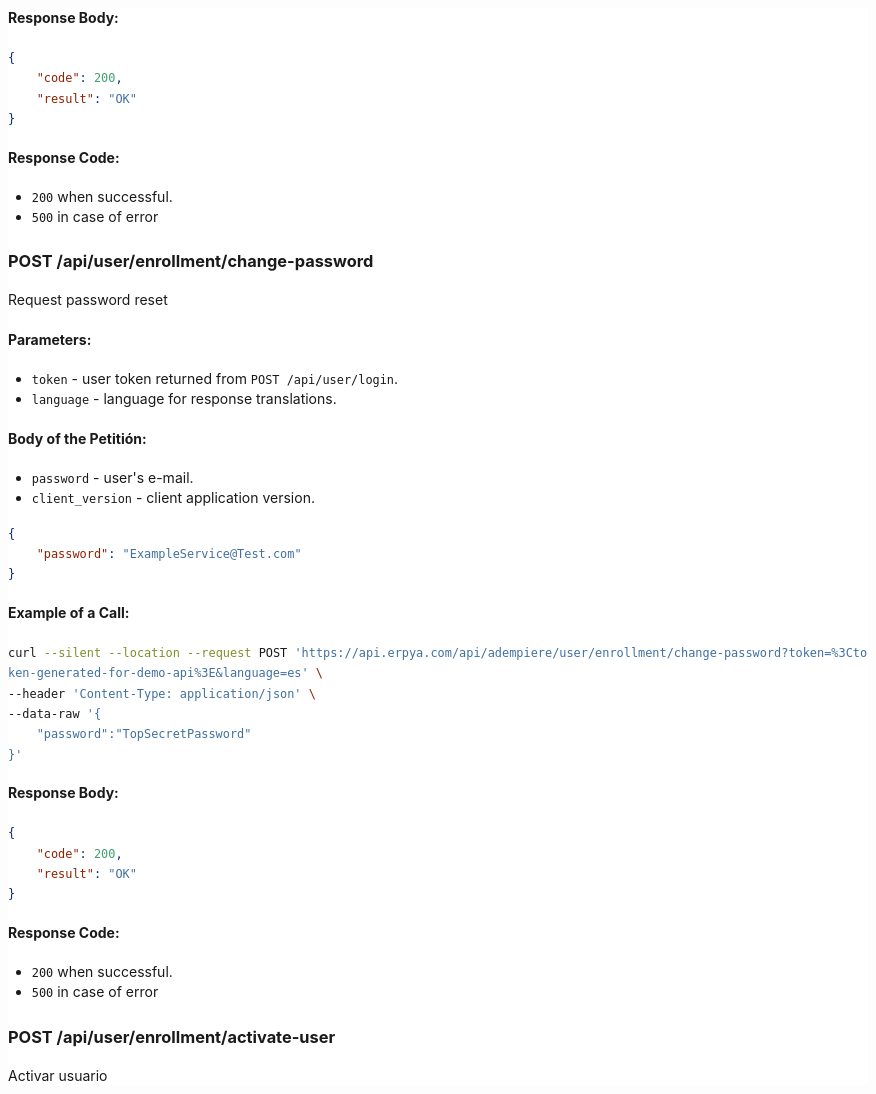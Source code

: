 #### Response Body:

```json
{
    "code": 200,
    "result": "OK"
}
```

#### Response Code:

- `200` when successful.
- `500` in case of error

### POST /api/user/enrollment/change-password

Request password reset

#### Parameters:

- `token` - user token returned from `POST /api/user/login`.
- `language` - language for response translations.
#### Body of the Petitión:

- `password` - user's e-mail.
- `client_version` - client application version.

```json
{
    "password": "ExampleService@Test.com"
}
```

#### Example of a Call:

```bash
curl --silent --location --request POST 'https://api.erpya.com/api/adempiere/user/enrollment/change-password?token=%3Ctoken-generated-for-demo-api%3E&language=es' \
--header 'Content-Type: application/json' \
--data-raw '{
	"password":"TopSecretPassword"
}'
```

#### Response Body:

```json
{
    "code": 200,
    "result": "OK"
}
```

#### Response Code:

- `200` when successful.
- `500` in case of error
### POST /api/user/enrollment/activate-user
Activar usuario
